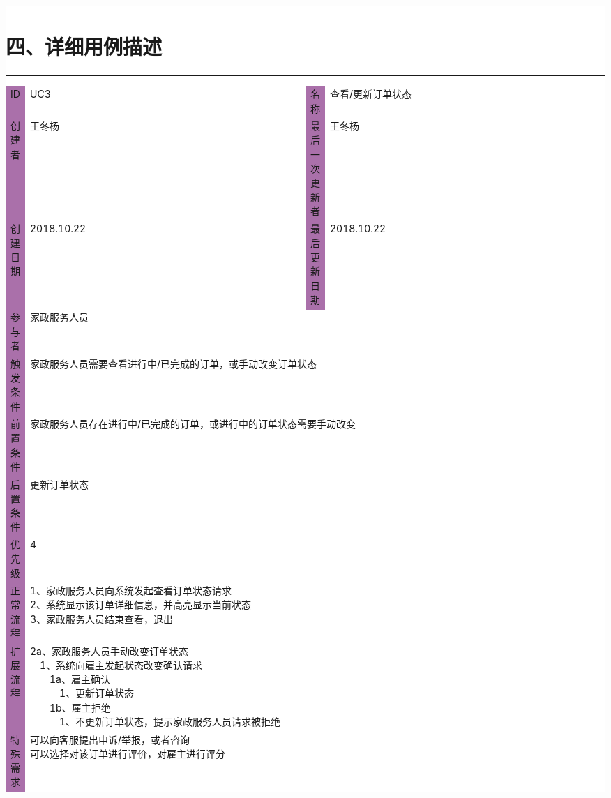 ___
# 四、详细用例描述
<hr></hr>
<table>
  <tr>
    <td bgcolor="#aa70aa">ID</td>
    <td>UC3</td>
    <td bgcolor="#aa70aa">名称</td>
    <td>查看/更新订单状态</td>
  </tr>
  <tr>
    <td bgcolor="#aa70aa">创建者</td>
    <td>王冬杨</td>
    <td bgcolor="#aa70aa">最后一次更新者</td>
    <td>王冬杨</td>
  </tr>
  <tr>
    <td bgcolor="#aa70aa">创建日期</td>
    <td width = "405px">2018.10.22&emsp;&emsp;</td>
    <td bgcolor="#aa70aa">最后更新日期</td>
    <td width = "405px">2018.10.22</td>
  </tr>
  <tr>
    <td bgcolor="#aa70aa">参与者</td>
    <td colspan = "3">家政服务人员</td>
  </tr>
  <tr>
    <td bgcolor="#aa70aa">触发条件</td>
    <td colspan = "3"> 家政服务人员需要查看进行中/已完成的订单，或手动改变订单状态</td>
  </tr>
  <tr>
    <td bgcolor="#aa70aa">前置条件</td>
    <td colspan = "3">家政服务人员存在进行中/已完成的订单，或进行中的订单状态需要手动改变</td>
  </tr>
  <tr>
    <td bgcolor="#aa70aa">后置条件</td>
    <td colspan = "3">更新订单状态</td>
  </tr>
  <tr>
    <td bgcolor="#aa70aa">优先级</td>
    <td colspan = "3">4</td>
  </tr>
  <tr>
    <td bgcolor="#aa70aa">正常流程</td>
    <td colspan = "3">1、家政服务人员向系统发起查看订单状态请求<br>2、系统显示该订单详细信息，并高亮显示当前状态<br>3、家政服务人员结束查看，退出</td>
  </tr>
  <tr>
    <td bgcolor="#aa70aa">扩展流程</td>
    <td colspan = "3">2a、家政服务人员手动改变订单状态<br>&emsp;1、系统向雇主发起状态改变确认请求<br>&emsp;&emsp;1a、雇主确认<br>&emsp;&emsp;&emsp;1、更新订单状态<br>&emsp;&emsp;1b、雇主拒绝<br>&emsp;&emsp;&emsp;1、不更新订单状态，提示家政服务人员请求被拒绝</td>
  </tr>
  <tr>
    <td bgcolor="#aa70aa">特殊需求</td>
    <td colspan = "3">可以向客服提出申诉/举报，或者咨询<br>可以选择对该订单进行评价，对雇主进行评分</td>
  </tr>
</table>
